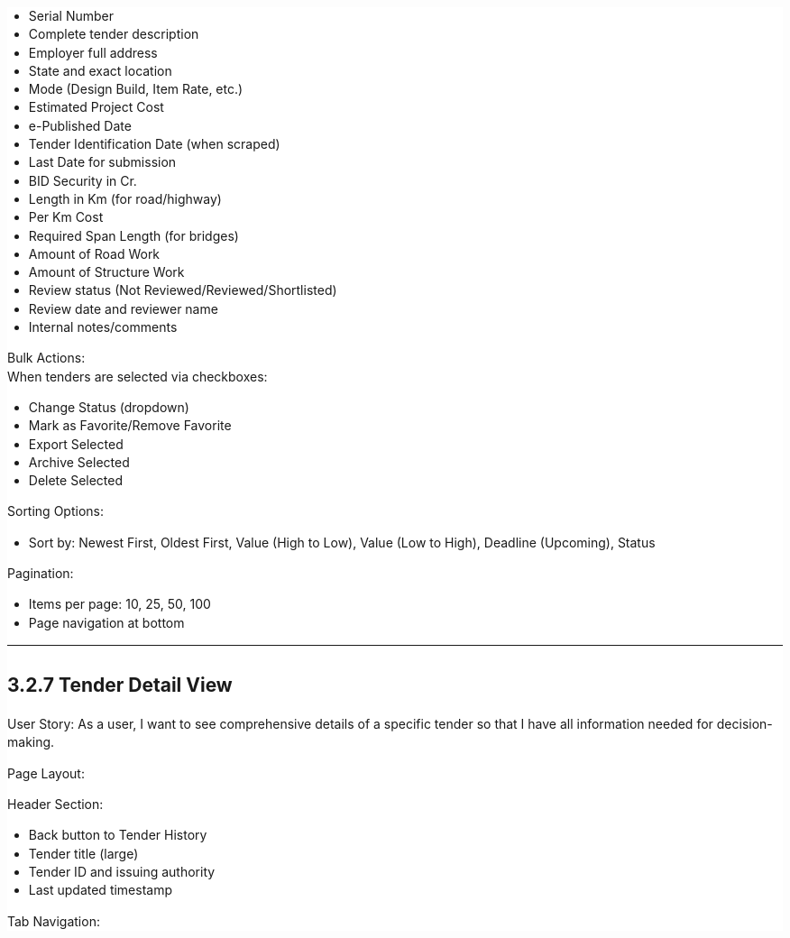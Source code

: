 * Serial Number  
* Complete tender description  
* Employer full address  
* State and exact location  
* Mode (Design Build, Item Rate, etc.)  
* Estimated Project Cost  
* e-Published Date  
* Tender Identification Date (when scraped)  
* Last Date for submission  
* BID Security in Cr.  
* Length in Km (for road/highway)  
* Per Km Cost  
* Required Span Length (for bridges)  
* Amount of Road Work  
* Amount of Structure Work  
* Review status (Not Reviewed/Reviewed/Shortlisted)  
* Review date and reviewer name  
* Internal notes/comments

Bulk Actions:  
When tenders are selected via checkboxes:

* Change Status (dropdown)  
* Mark as Favorite/Remove Favorite  
* Export Selected  
* Archive Selected  
* Delete Selected

Sorting Options:

* Sort by: Newest First, Oldest First, Value (High to Low), Value (Low to High), Deadline (Upcoming), Status

Pagination:

* Items per page: 10, 25, 50, 100  
* Page navigation at bottom

---

## **3.2.7 Tender Detail View**

User Story: As a user, I want to see comprehensive details of a specific tender so that I have all information needed for decision-making.

Page Layout:

Header Section:

* Back button to Tender History  
* Tender title (large)  
* Tender ID and issuing authority  
* Last updated timestamp

Tab Navigation:
